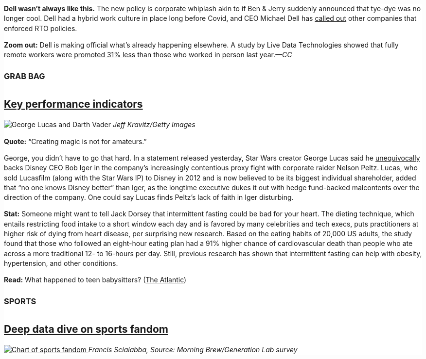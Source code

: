 **Dell wasn’t always like this.** The new policy is corporate whiplash akin to if Ben & Jerry suddenly announced that tye-dye was no longer cool. Dell had a hybrid work culture in place long before Covid, and CEO Michael Dell has [called out](https://links.morningbrew.com/c/ixI?mblid=71a31e978949&mbcid=34744496.3860921&mid=1f4660240f65a00f40c621ae6f9ce93a&mbuuid=aJ8bKeLhTZ87pT7pQW6spt7D) other companies that enforced RTO policies.

**Zoom out:** Dell is making official what’s already happening elsewhere. A study by Live Data Technologies showed that fully remote workers were [promoted 31% less](https://links.morningbrew.com/c/g8J?mblid=a8138a6e8d01&mbcid=34744496.3860921&mid=1f4660240f65a00f40c621ae6f9ce93a&mbuuid=aJ8bKeLhTZ87pT7pQW6spt7D) than those who worked in person last year._—CC_

### GRAB BAG

## [ Key performance indicators ](#) 

![George Lucas and Darth Vader](https://proxy-prod.omnivore-image-cache.app/670x0,smf0egy0ub15Cu1FH0ygdAQZJ-9ei6_m6pBhe3hfkHYU/https://cdn.sanity.io/images/bl383u0v/production/cf62a464d0d0fb2b5f63cd1a6c11d96b8605be59-1500x1000.jpg?w=668&q=70&auto=format) _Jeff Kravitz/Getty Images_ 

**Quote:** “Creating magic is not for amateurs.”

George, you didn’t have to go that hard. In a statement released yesterday, Star Wars creator George Lucas said he [unequivocally](https://links.morningbrew.com/c/ix7?mblid=b08ca6a91430&mbcid=34744496.3860921&mid=1f4660240f65a00f40c621ae6f9ce93a&mbuuid=aJ8bKeLhTZ87pT7pQW6spt7D) backs Disney CEO Bob Iger in the company’s increasingly contentious proxy fight with corporate raider Nelson Peltz. Lucas, who sold Lucasfilm (along with the Star Wars IP) to Disney in 2012 and is now believed to be its biggest individual shareholder, added that “no one knows Disney better” than Iger, as the longtime executive dukes it out with hedge fund-backed malcontents over the direction of the company. One could say Lucas finds Peltz’s lack of faith in Iger disturbing.

**Stat:** Someone might want to tell Jack Dorsey that intermittent fasting could be bad for your heart. The dieting technique, which entails restricting food intake to a short window each day and is favored by many celebrities and tech execs, puts practitioners at [higher risk of dying](https://links.morningbrew.com/c/ix8?mblid=96921eb3bee5&mbcid=34744496.3860921&mid=1f4660240f65a00f40c621ae6f9ce93a&mbuuid=aJ8bKeLhTZ87pT7pQW6spt7D) from heart disease, per surprising new research. Based on the eating habits of 20,000 US adults, the study found that those who followed an eight-hour eating plan had a 91% higher chance of cardiovascular death than people who ate across a more traditional 12- to 16-hours per day. Still, previous research has shown that intermittent fasting can help with obesity, hypertension, and other conditions.

**Read:** What happened to teen babysitters? ([The Atlantic](https://links.morningbrew.com/c/ix9?mblid=aba95ccaadfa&mbcid=34744496.3860921&mid=1f4660240f65a00f40c621ae6f9ce93a&mbuuid=aJ8bKeLhTZ87pT7pQW6spt7D))

### SPORTS

## [ Deep data dive on sports fandom ](https://links.morningbrew.com/c/ix2?mbcid=34744496.3860921&mid=1f4660240f65a00f40c621ae6f9ce93a&mbuuid=aJ8bKeLhTZ87pT7pQW6spt7D) 

[ ![Chart of sports fandom](https://proxy-prod.omnivore-image-cache.app/670x0,sRiJOu1CKc1xvBshtC8bG6IB55-7TXGS0vHWOHXRMTS8/https://cdn.sanity.io/images/bl383u0v/production/dbf2426612d2b39ecb61d45d26de7ed43e8bd187-1500x1250.jpg?w=668&q=70&auto=format) ](https://links.morningbrew.com/c/ix2?mbcid=34744496.3860921&mid=1f4660240f65a00f40c621ae6f9ce93a&mbuuid=aJ8bKeLhTZ87pT7pQW6spt7D) _Francis Scialabba, Source: Morning Brew/Generation Lab survey_ 
